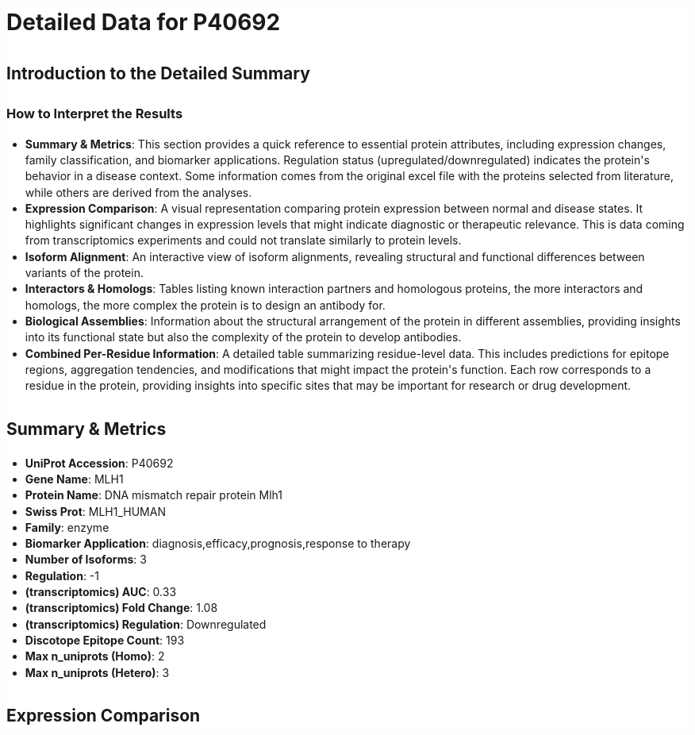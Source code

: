 # Detailed Data for P40692


## Introduction to the Detailed Summary

### How to Interpret the Results

- **Summary & Metrics**: This section provides a quick reference to essential protein attributes, including expression changes, family classification, and biomarker applications. Regulation status (upregulated/downregulated) indicates the protein's behavior in a disease context. Some information comes from the original excel file with the proteins selected from literature, while others are derived from the analyses.
- **Expression Comparison**: A visual representation comparing protein expression between normal and disease states. It highlights significant changes in expression levels that might indicate diagnostic or therapeutic relevance. This is data coming from transcriptomics experiments and could not translate similarly to protein levels.
- **Isoform Alignment**: An interactive view of isoform alignments, revealing structural and functional differences between variants of the protein.
- **Interactors & Homologs**: Tables listing known interaction partners and homologous proteins, the more interactors and homologs, the more complex the protein is to design an antibody for.
- **Biological Assemblies**: Information about the structural arrangement of the protein in different assemblies, providing insights into its functional state but also the complexity of the protein to develop antibodies.
- **Combined Per-Residue Information**: A detailed table summarizing residue-level data. This includes predictions for epitope regions, aggregation tendencies, and modifications that might impact the protein's function. Each row corresponds to a residue in the protein, providing insights into specific sites that may be important for research or drug development.
## Summary & Metrics

- **UniProt Accession**: P40692
- **Gene Name**: MLH1
- **Protein Name**: DNA mismatch repair protein Mlh1
- **Swiss Prot**: MLH1_HUMAN
- **Family**: enzyme
- **Biomarker Application**: diagnosis,efficacy,prognosis,response to therapy
- **Number of Isoforms**: 3
- **Regulation**: -1
- **(transcriptomics) AUC**: 0.33
- **(transcriptomics) Fold Change**: 1.08
- **(transcriptomics) Regulation**: Downregulated
- **Discotope Epitope Count**: 193
- **Max n_uniprots (Homo)**: 2
- **Max n_uniprots (Hetero)**: 3


## Expression Comparison
